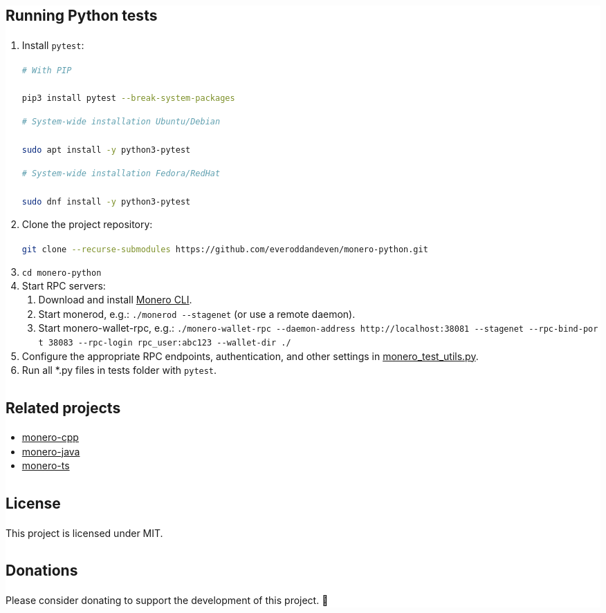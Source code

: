 ## Running Python tests

1. Install `pytest`:
    ```bash
    # With PIP

    pip3 install pytest --break-system-packages
    ```
    ```bash
    # System-wide installation Ubuntu/Debian

    sudo apt install -y python3-pytest
    ```
    ```bash
    # System-wide installation Fedora/RedHat

    sudo dnf install -y python3-pytest
    ```
2. Clone the project repository: 
    ```bash
    git clone --recurse-submodules https://github.com/everoddandeven/monero-python.git
    ```
3. `cd monero-python`
4. Start RPC servers:
	1. Download and install [Monero CLI](https://web.getmonero.org/downloads/).
	2. Start monerod, e.g.: `./monerod --stagenet` (or use a remote daemon).
	3. Start monero-wallet-rpc, e.g.: `./monero-wallet-rpc --daemon-address http://localhost:38081 --stagenet --rpc-bind-port 38083 --rpc-login rpc_user:abc123 --wallet-dir ./`
5. Configure the appropriate RPC endpoints, authentication, and other settings in [monero_test_utils.py](tests/utils/monero_test_utils.py).
6. Run all *.py files in tests folder with `pytest`.


## Related projects

* [monero-cpp](https://github.com/woodser/monero-cpp)
* [monero-java](https://github.com/woodser/monero-cpp)
* [monero-ts](https://github.com/woodser/monero-ts)

## License

This project is licensed under MIT.

## Donations

Please consider donating to support the development of this project. 🙏
